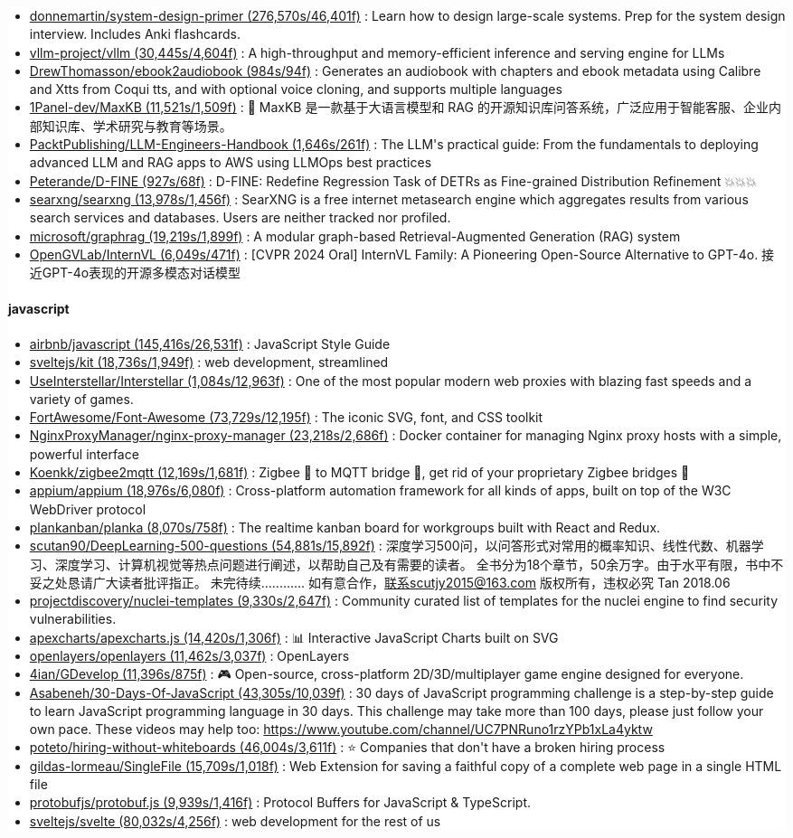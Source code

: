 * [donnemartin/system-design-primer (276,570s/46,401f)](https://github.com/donnemartin/system-design-primer) : Learn how to design large-scale systems. Prep for the system design interview. Includes Anki flashcards.
* [vllm-project/vllm (30,445s/4,604f)](https://github.com/vllm-project/vllm) : A high-throughput and memory-efficient inference and serving engine for LLMs
* [DrewThomasson/ebook2audiobook (984s/94f)](https://github.com/DrewThomasson/ebook2audiobook) : Generates an audiobook with chapters and ebook metadata using Calibre and Xtts from Coqui tts, and with optional voice cloning, and supports multiple languages
* [1Panel-dev/MaxKB (11,521s/1,509f)](https://github.com/1Panel-dev/MaxKB) : 🚀 MaxKB 是一款基于大语言模型和 RAG 的开源知识库问答系统，广泛应用于智能客服、企业内部知识库、学术研究与教育等场景。
* [PacktPublishing/LLM-Engineers-Handbook (1,646s/261f)](https://github.com/PacktPublishing/LLM-Engineers-Handbook) : The LLM's practical guide: From the fundamentals to deploying advanced LLM and RAG apps to AWS using LLMOps best practices
* [Peterande/D-FINE (927s/68f)](https://github.com/Peterande/D-FINE) : D-FINE: Redefine Regression Task of DETRs as Fine-grained Distribution Refinement 💥💥💥
* [searxng/searxng (13,978s/1,456f)](https://github.com/searxng/searxng) : SearXNG is a free internet metasearch engine which aggregates results from various search services and databases. Users are neither tracked nor profiled.
* [microsoft/graphrag (19,219s/1,899f)](https://github.com/microsoft/graphrag) : A modular graph-based Retrieval-Augmented Generation (RAG) system
* [OpenGVLab/InternVL (6,049s/471f)](https://github.com/OpenGVLab/InternVL) : [CVPR 2024 Oral] InternVL Family: A Pioneering Open-Source Alternative to GPT-4o. 接近GPT-4o表现的开源多模态对话模型

#### javascript
* [airbnb/javascript (145,416s/26,531f)](https://github.com/airbnb/javascript) : JavaScript Style Guide
* [sveltejs/kit (18,736s/1,949f)](https://github.com/sveltejs/kit) : web development, streamlined
* [UseInterstellar/Interstellar (1,084s/12,963f)](https://github.com/UseInterstellar/Interstellar) : One of the most popular modern web proxies with blazing fast speeds and a variety of games.
* [FortAwesome/Font-Awesome (73,729s/12,195f)](https://github.com/FortAwesome/Font-Awesome) : The iconic SVG, font, and CSS toolkit
* [NginxProxyManager/nginx-proxy-manager (23,218s/2,686f)](https://github.com/NginxProxyManager/nginx-proxy-manager) : Docker container for managing Nginx proxy hosts with a simple, powerful interface
* [Koenkk/zigbee2mqtt (12,169s/1,681f)](https://github.com/Koenkk/zigbee2mqtt) : Zigbee 🐝 to MQTT bridge 🌉, get rid of your proprietary Zigbee bridges 🔨
* [appium/appium (18,976s/6,080f)](https://github.com/appium/appium) : Cross-platform automation framework for all kinds of apps, built on top of the W3C WebDriver protocol
* [plankanban/planka (8,070s/758f)](https://github.com/plankanban/planka) : The realtime kanban board for workgroups built with React and Redux.
* [scutan90/DeepLearning-500-questions (54,881s/15,892f)](https://github.com/scutan90/DeepLearning-500-questions) : 深度学习500问，以问答形式对常用的概率知识、线性代数、机器学习、深度学习、计算机视觉等热点问题进行阐述，以帮助自己及有需要的读者。 全书分为18个章节，50余万字。由于水平有限，书中不妥之处恳请广大读者批评指正。 未完待续............ 如有意合作，联系scutjy2015@163.com 版权所有，违权必究 Tan 2018.06
* [projectdiscovery/nuclei-templates (9,330s/2,647f)](https://github.com/projectdiscovery/nuclei-templates) : Community curated list of templates for the nuclei engine to find security vulnerabilities.
* [apexcharts/apexcharts.js (14,420s/1,306f)](https://github.com/apexcharts/apexcharts.js) : 📊 Interactive JavaScript Charts built on SVG
* [openlayers/openlayers (11,462s/3,037f)](https://github.com/openlayers/openlayers) : OpenLayers
* [4ian/GDevelop (11,396s/875f)](https://github.com/4ian/GDevelop) : 🎮 Open-source, cross-platform 2D/3D/multiplayer game engine designed for everyone.
* [Asabeneh/30-Days-Of-JavaScript (43,305s/10,039f)](https://github.com/Asabeneh/30-Days-Of-JavaScript) : 30 days of JavaScript programming challenge is a step-by-step guide to learn JavaScript programming language in 30 days. This challenge may take more than 100 days, please just follow your own pace. These videos may help too: https://www.youtube.com/channel/UC7PNRuno1rzYPb1xLa4yktw
* [poteto/hiring-without-whiteboards (46,004s/3,611f)](https://github.com/poteto/hiring-without-whiteboards) : ⭐️ Companies that don't have a broken hiring process
* [gildas-lormeau/SingleFile (15,709s/1,018f)](https://github.com/gildas-lormeau/SingleFile) : Web Extension for saving a faithful copy of a complete web page in a single HTML file
* [protobufjs/protobuf.js (9,939s/1,416f)](https://github.com/protobufjs/protobuf.js) : Protocol Buffers for JavaScript & TypeScript.
* [sveltejs/svelte (80,032s/4,256f)](https://github.com/sveltejs/svelte) : web development for the rest of us